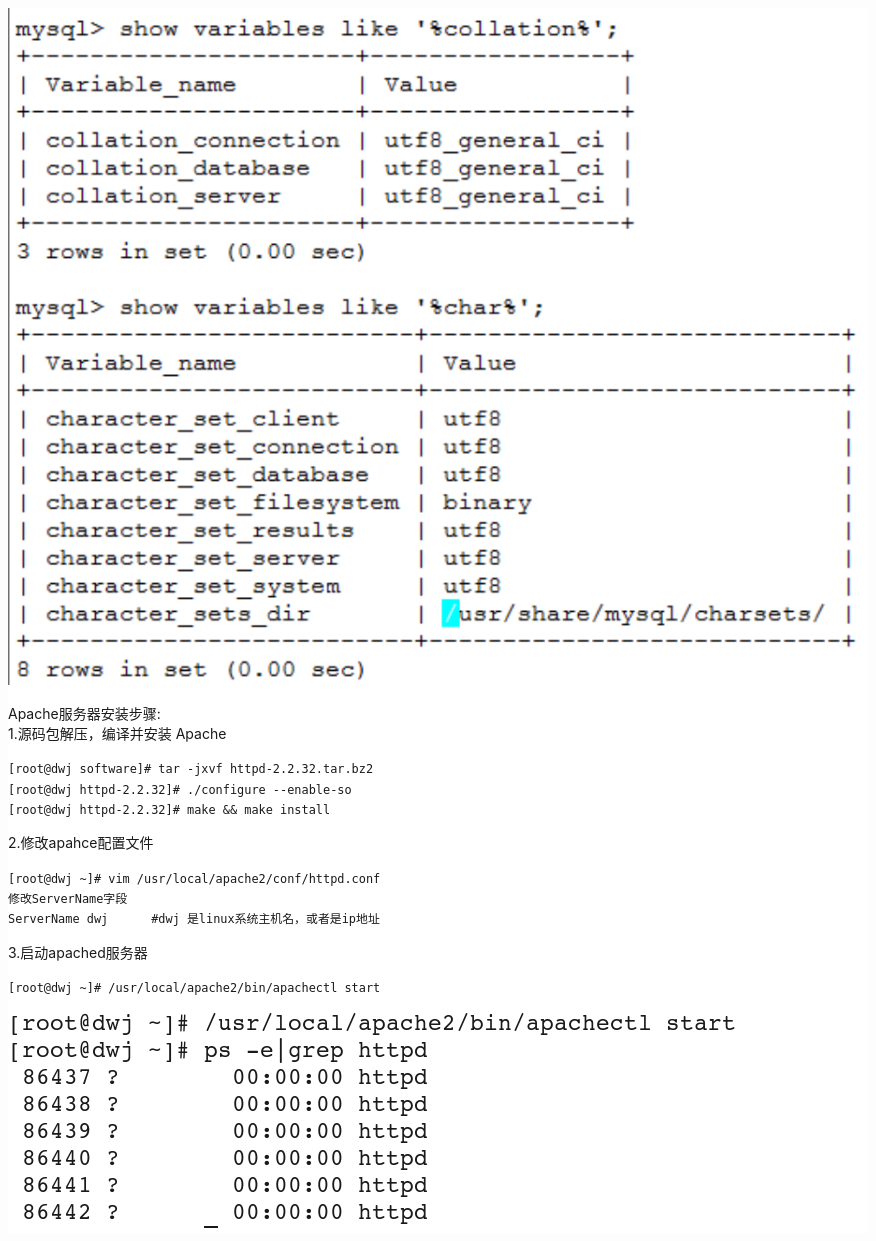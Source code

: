 ![image](https://github.com/dwjlw1314/DWJ-PROJECT/raw/master/PictureSource/3.10.1.png)


Apache服务器安装步骤:   <br>
1.源码包解压，编译并安装 Apache

    [root@dwj software]# tar -jxvf httpd-2.2.32.tar.bz2
    [root@dwj httpd-2.2.32]# ./configure --enable-so
    [root@dwj httpd-2.2.32]# make && make install

2.修改apahce配置文件

    [root@dwj ~]# vim /usr/local/apache2/conf/httpd.conf
    修改ServerName字段
    ServerName dwj      #dwj 是linux系统主机名，或者是ip地址

3.启动apached服务器

    [root@dwj ~]# /usr/local/apache2/bin/apachectl start

![image](https://github.com/dwjlw1314/DWJ-PROJECT/raw/master/PictureSource/3.10.2.png)
